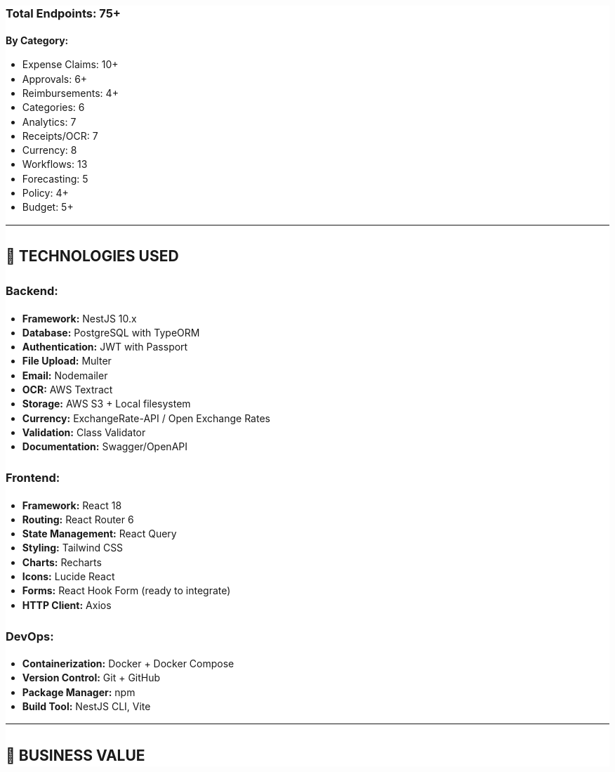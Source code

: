### Total Endpoints: 75+

**By Category:**
- Expense Claims: 10+
- Approvals: 6+
- Reimbursements: 4+
- Categories: 6
- Analytics: 7
- Receipts/OCR: 7
- Currency: 8
- Workflows: 13
- Forecasting: 5
- Policy: 4+
- Budget: 5+

---

## 🔧 TECHNOLOGIES USED

### Backend:
- **Framework:** NestJS 10.x
- **Database:** PostgreSQL with TypeORM
- **Authentication:** JWT with Passport
- **File Upload:** Multer
- **Email:** Nodemailer
- **OCR:** AWS Textract
- **Storage:** AWS S3 + Local filesystem
- **Currency:** ExchangeRate-API / Open Exchange Rates
- **Validation:** Class Validator
- **Documentation:** Swagger/OpenAPI

### Frontend:
- **Framework:** React 18
- **Routing:** React Router 6
- **State Management:** React Query
- **Styling:** Tailwind CSS
- **Charts:** Recharts
- **Icons:** Lucide React
- **Forms:** React Hook Form (ready to integrate)
- **HTTP Client:** Axios

### DevOps:
- **Containerization:** Docker + Docker Compose
- **Version Control:** Git + GitHub
- **Package Manager:** npm
- **Build Tool:** NestJS CLI, Vite

---

## 🎯 BUSINESS VALUE
